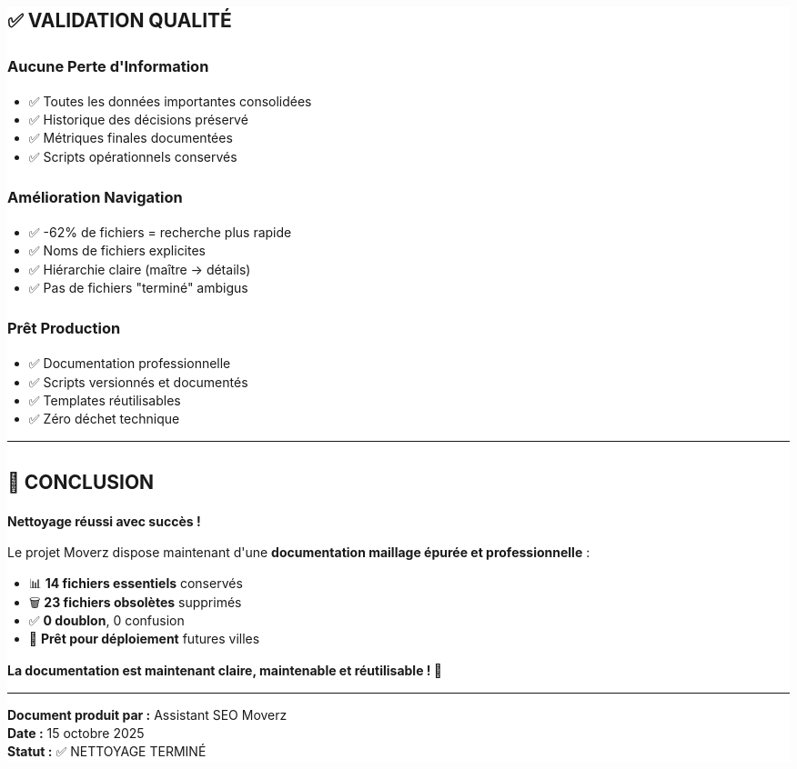 
## ✅ VALIDATION QUALITÉ

### Aucune Perte d'Information
- ✅ Toutes les données importantes consolidées
- ✅ Historique des décisions préservé
- ✅ Métriques finales documentées
- ✅ Scripts opérationnels conservés

### Amélioration Navigation
- ✅ -62% de fichiers = recherche plus rapide
- ✅ Noms de fichiers explicites
- ✅ Hiérarchie claire (maître → détails)
- ✅ Pas de fichiers "terminé" ambigus

### Prêt Production
- ✅ Documentation professionnelle
- ✅ Scripts versionnés et documentés
- ✅ Templates réutilisables
- ✅ Zéro déchet technique

---

## 🎉 CONCLUSION

**Nettoyage réussi avec succès !**

Le projet Moverz dispose maintenant d'une **documentation maillage épurée et professionnelle** :
- 📊 **14 fichiers essentiels** conservés
- 🗑️ **23 fichiers obsolètes** supprimés
- ✅ **0 doublon**, 0 confusion
- 🚀 **Prêt pour déploiement** futures villes

**La documentation est maintenant claire, maintenable et réutilisable ! 🎯**

---

**Document produit par :** Assistant SEO Moverz  
**Date :** 15 octobre 2025  
**Statut :** ✅ NETTOYAGE TERMINÉ

